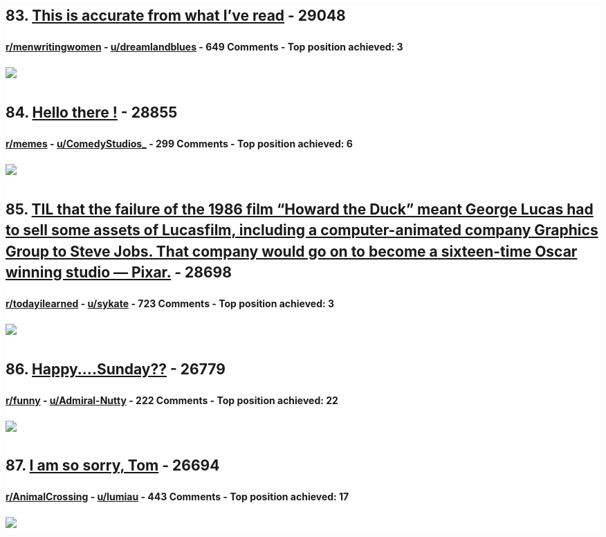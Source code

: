 ## 83. [This is accurate from what I’ve read](http://reddit.com/r/menwritingwomen/comments/glizj6/this_is_accurate_from_what_ive_read/) - 29048
#### [r/menwritingwomen](http://reddit.com/r/menwritingwomen) - [u/dreamlandblues](http://reddit.com/u/dreamlandblues) - 649 Comments - Top position achieved: 3

<a href="https://i.redd.it/w1ew4ji1xcz41.jpg"><img src="https://b.thumbs.redditmedia.com/IqKqNej0uo1euMowB5QqO3QwNZ5Ihn0LijaRqJWfmlw.jpg"></img></a>

## 84. [Hello there !](http://reddit.com/r/memes/comments/glbz18/hello_there/) - 28855
#### [r/memes](http://reddit.com/r/memes) - [u/ComedyStudios_](http://reddit.com/u/ComedyStudios_) - 299 Comments - Top position achieved: 6

<a href="https://i.redd.it/o69n63redaz41.jpg"><img src="https://b.thumbs.redditmedia.com/4KH7fGchsyrZshvvjOeWmFfo-XTe9qu8mMtElPL6H4Q.jpg"></img></a>

## 85. [TIL that the failure of the 1986 film “Howard the Duck” meant George Lucas had to sell some assets of Lucasfilm, including a computer-animated company Graphics Group to Steve Jobs. That company would go on to become a sixteen-time Oscar winning studio — Pixar.](http://reddit.com/r/todayilearned/comments/glc2z0/til_that_the_failure_of_the_1986_film_howard_the/) - 28698
#### [r/todayilearned](http://reddit.com/r/todayilearned) - [u/sykate](http://reddit.com/u/sykate) - 723 Comments - Top position achieved: 3

<a href="https://www.universityfox.com/stories/failed-movies-that-singlehandedly-put-their-studios-out-of-business/"><img src="https://a.thumbs.redditmedia.com/kRsLcF9YQRAAsfSwCGkHXZmCqh3uJtL_C0olwhQyFf4.jpg"></img></a>

## 86. [Happy....Sunday??](http://reddit.com/r/funny/comments/glfikd/happysunday/) - 26779
#### [r/funny](http://reddit.com/r/funny) - [u/Admiral-Nutty](http://reddit.com/u/Admiral-Nutty) - 222 Comments - Top position achieved: 22

<a href="https://i.imgur.com/Bg0u3bs.jpg"><img src="https://b.thumbs.redditmedia.com/dADlxfDxz-FGMVromDDucVobVZ7c1j-Rdg-SmkAxJ-U.jpg"></img></a>

## 87. [I am so sorry, Tom](http://reddit.com/r/AnimalCrossing/comments/glgnq3/i_am_so_sorry_tom/) - 26694
#### [r/AnimalCrossing](http://reddit.com/r/AnimalCrossing) - [u/lumiau](http://reddit.com/u/lumiau) - 443 Comments - Top position achieved: 17

<a href="https://i.redd.it/c01cwq2a9cz41.jpg"><img src="https://b.thumbs.redditmedia.com/qNCOAeDOy1-SjlC61cKc-Cj3xyDVvcJRdQH2ui4PceI.jpg"></img></a>
